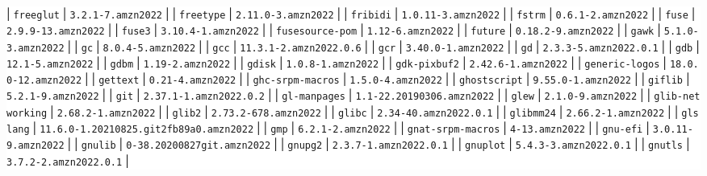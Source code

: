 | `freeglut` | `3.2.1-7.amzn2022` | 
| `freetype` | `2.11.0-3.amzn2022` | 
| `fribidi` | `1.0.11-3.amzn2022` | 
| `fstrm` | `0.6.1-2.amzn2022` | 
| `fuse` | `2.9.9-13.amzn2022` | 
| `fuse3` | `3.10.4-1.amzn2022` | 
| `fusesource-pom` | `1.12-6.amzn2022` | 
| `future` | `0.18.2-9.amzn2022` | 
| `gawk` | `5.1.0-3.amzn2022` | 
| `gc` | `8.0.4-5.amzn2022` | 
| `gcc` | `11.3.1-2.amzn2022.0.6` | 
| `gcr` | `3.40.0-1.amzn2022` | 
| `gd` | `2.3.3-5.amzn2022.0.1` | 
| `gdb` | `12.1-5.amzn2022` | 
| `gdbm` | `1.19-2.amzn2022` | 
| `gdisk` | `1.0.8-1.amzn2022` | 
| `gdk-pixbuf2` | `2.42.6-1.amzn2022` | 
| `generic-logos` | `18.0.0-12.amzn2022` | 
| `gettext` | `0.21-4.amzn2022` | 
| `ghc-srpm-macros` | `1.5.0-4.amzn2022` | 
| `ghostscript` | `9.55.0-1.amzn2022` | 
| `giflib` | `5.2.1-9.amzn2022` | 
| `git` | `2.37.1-1.amzn2022.0.2` | 
| `gl-manpages` | `1.1-22.20190306.amzn2022` | 
| `glew` | `2.1.0-9.amzn2022` | 
| `glib-networking` | `2.68.2-1.amzn2022` | 
| `glib2` | `2.73.2-678.amzn2022` | 
| `glibc` | `2.34-40.amzn2022.0.1` | 
| `glibmm24` | `2.66.2-1.amzn2022` | 
| `glslang` | `11.6.0-1.20210825.git2fb89a0.amzn2022` | 
| `gmp` | `6.2.1-2.amzn2022` | 
| `gnat-srpm-macros` | `4-13.amzn2022` | 
| `gnu-efi` | `3.0.11-9.amzn2022` | 
| `gnulib` | `0-38.20200827git.amzn2022` | 
| `gnupg2` | `2.3.7-1.amzn2022.0.1` | 
| `gnuplot` | `5.4.3-3.amzn2022.0.1` | 
| `gnutls` | `3.7.2-2.amzn2022.0.1` | 